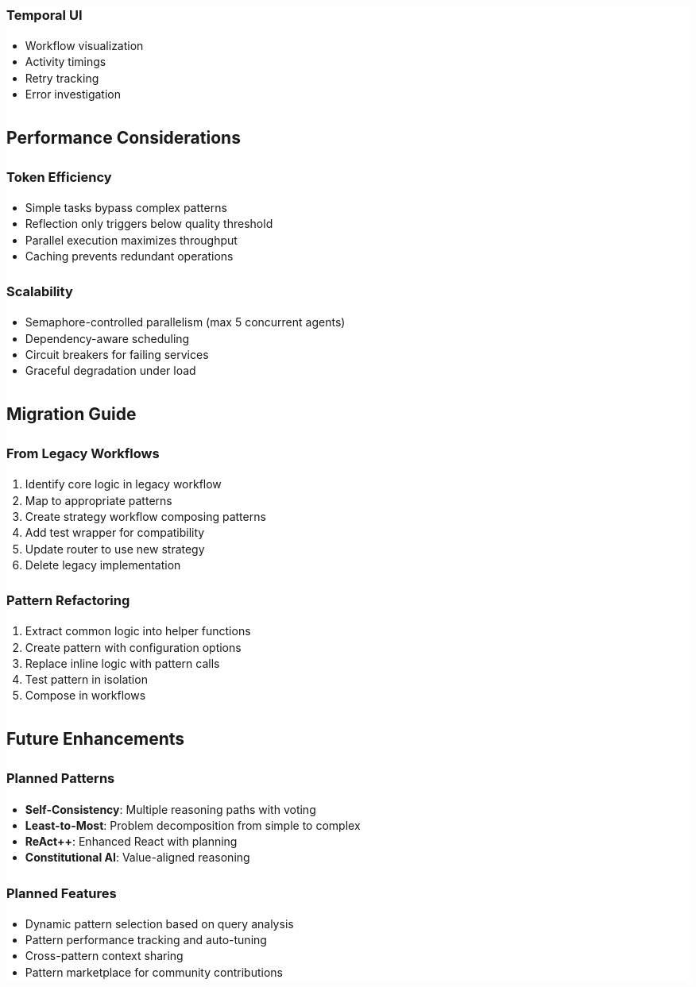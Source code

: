 ### Temporal UI
- Workflow visualization
- Activity timings
- Retry tracking
- Error investigation

## Performance Considerations

### Token Efficiency
- Simple tasks bypass complex patterns
- Reflection only triggers below quality threshold
- Parallel execution maximizes throughput
- Caching prevents redundant operations

### Scalability
- Semaphore-controlled parallelism (max 5 concurrent agents)
- Dependency-aware scheduling
- Circuit breakers for failing services
- Graceful degradation under load

## Migration Guide

### From Legacy Workflows
1. Identify core logic in legacy workflow
2. Map to appropriate patterns
3. Create strategy workflow composing patterns
4. Add test wrapper for compatibility
5. Update router to use new strategy
6. Delete legacy implementation

### Pattern Refactoring
1. Extract common logic into helper functions
2. Create pattern with configuration options
3. Replace inline logic with pattern calls
4. Test pattern in isolation
5. Compose in workflows

## Future Enhancements

### Planned Patterns
- **Self-Consistency**: Multiple reasoning paths with voting
- **Least-to-Most**: Problem decomposition from simple to complex
- **ReAct++**: Enhanced React with planning
- **Constitutional AI**: Value-aligned reasoning

### Planned Features
- Dynamic pattern selection based on query analysis
- Pattern performance tracking and auto-tuning
- Cross-pattern context sharing
- Pattern marketplace for community contributions
